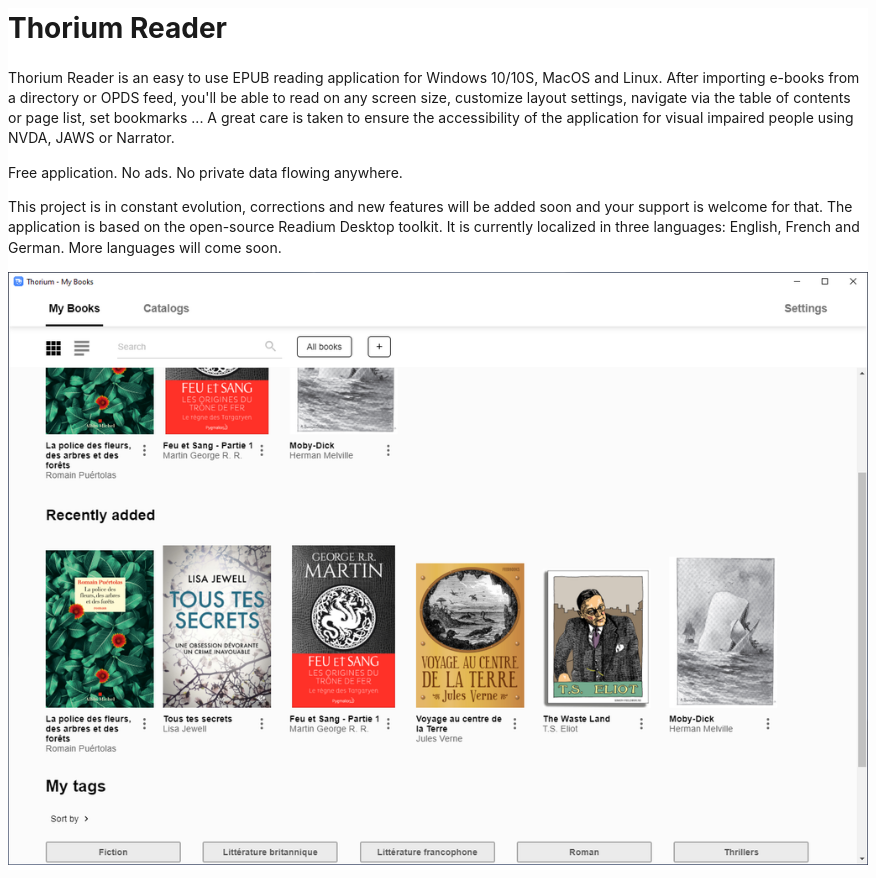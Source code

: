 # Thorium Reader

Thorium Reader is an easy to use EPUB reading application for Windows 10/10S, MacOS and Linux. After importing e-books from a directory or OPDS feed, you'll be able to read on any screen size, customize layout settings, navigate via the table of contents or page list, set bookmarks ... A great care is taken to ensure the accessibility of the application for visual impaired people using NVDA, JAWS or Narrator.

Free application. No ads. No private data flowing anywhere.

This project is in constant evolution, corrections and new features will be added soon and your support is welcome for that. The application is based on the open-source Readium Desktop toolkit. It is currently localized in three languages: English, French and German. More languages will come soon.

![library](img/library.png)